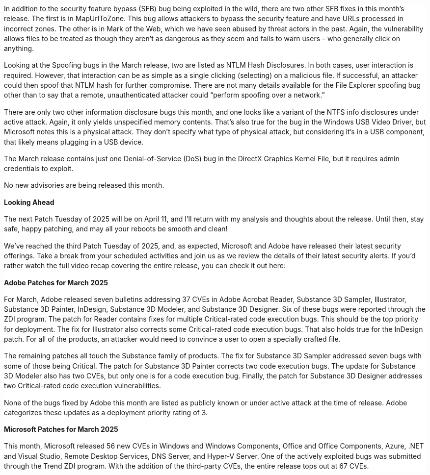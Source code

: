 In addition to the security feature bypass (SFB) bug being exploited in the wild, there are two other SFB fixes in this month’s release. The first is in MapUrlToZone. This bug allows attackers to bypass the security feature and have URLs processed in incorrect zones. The other is in Mark of the Web, which we have seen abused by threat actors in the past. Again, the vulnerability allows files to be treated as though they aren’t as dangerous as they seem and fails to warn users – who generally click on anything.

Looking at the Spoofing bugs in the March release, two are listed as NTLM Hash Disclosures. In both cases, user interaction is required. However, that interaction can be as simple as a single clicking (selecting) on a malicious file. If successful, an attacker could then spoof that NTLM hash for further compromise. There are not many details available for the File Explorer spoofing bug other than to say that a remote, unauthenticated attacker could “perform spoofing over a network.”

There are only two other information disclosure bugs this month, and one looks like a variant of the NTFS info disclosures under active attack. Again, it only yields unspecified memory contents. That’s also true for the bug in the Windows USB Video Driver, but Microsoft notes this is a physical attack. They don’t specify what type of physical attack, but considering it’s in a USB component, that likely means plugging in a USB device.

The March release contains just one Denial-of-Service (DoS) bug in the DirectX Graphics Kernel File, but it requires admin credentials to exploit.

No new advisories are being released this month.

**Looking Ahead**

The next Patch Tuesday of 2025 will be on April 11, and I’ll return with my analysis and thoughts about the release. Until then, stay safe, happy patching, and may all your reboots be smooth and clean!

We’ve reached the third Patch Tuesday of 2025, and, as expected, Microsoft and Adobe have released their latest security offerings. Take a break from your scheduled activities and join us as we review the details of their latest security alerts. If you’d rather watch the full video recap covering the entire release, you can check it out here:

**Adobe Patches for March 2025**

For March, Adobe released seven bulletins addressing 37 CVEs in Adobe Acrobat Reader, Substance 3D Sampler, Illustrator, Substance 3D Painter, InDesign, Substance 3D Modeler, and Substance 3D Designer. Six of these bugs were reported through the ZDI program. The patch for Reader contains fixes for multiple Critical-rated code execution bugs. This should be the top priority for deployment. The fix for Illustrator also corrects some Critical-rated code execution bugs. That also holds true for the InDesign patch. For all of the products, an attacker would need to convince a user to open a specially crafted file.

The remaining patches all touch the Substance family of products. The fix for Substance 3D Sampler addressed seven bugs with some of those being Critical. The patch for Substance 3D Painter corrects two code execution bugs. The update for Substance 3D Modeler also has two CVEs, but only one is for a code execution bug. Finally, the patch for Substance 3D Designer addresses two Critical-rated code execution vulnerabilities.

None of the bugs fixed by Adobe this month are listed as publicly known or under active attack at the time of release. Adobe categorizes these updates as a deployment priority rating of 3.

**Microsoft Patches for March 2025**

This month, Microsoft released 56 new CVEs in Windows and Windows Components, Office and Office Components, Azure, .NET and Visual Studio, Remote Desktop Services, DNS Server, and Hyper-V Server. One of the actively exploited bugs was submitted through the Trend ZDI program. With the addition of the third-party CVEs, the entire release tops out at 67 CVEs.
